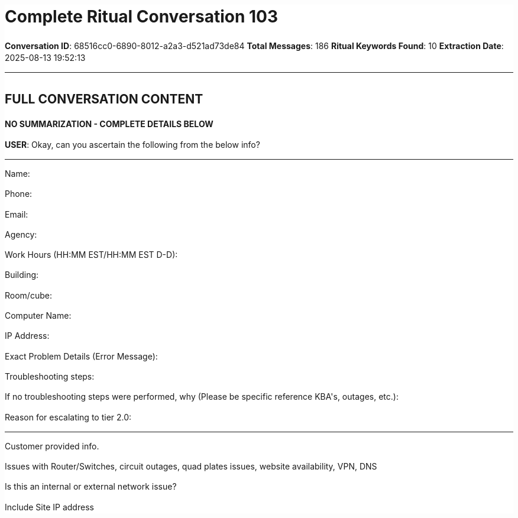 # Complete Ritual Conversation 103

**Conversation ID**: 68516cc0-6890-8012-a2a3-d521ad73de84
**Total Messages**: 186
**Ritual Keywords Found**: 10
**Extraction Date**: 2025-08-13 19:52:13

---

## FULL CONVERSATION CONTENT

**NO SUMMARIZATION - COMPLETE DETAILS BELOW**

**USER**: Okay, can you ascertain the following from the below info? 

____________________________________________

Name:

Phone: 

Email: 

Agency: 

Work Hours (HH:MM EST/HH:MM EST D-D):

Building: 

Room/cube: 

Computer Name: 

IP Address: 

Exact Problem Details (Error Message):  



Troubleshooting steps:



If no troubleshooting steps were performed, why (Please be specific reference KBA's, outages, etc.):



Reason for escalating to tier 2.0:

------------------------------
Customer provided info. 

Issues with Router/Switches, circuit outages, quad plates issues, website availability, VPN, DNS

Is this an internal or external network issue?

Include Site IP address




